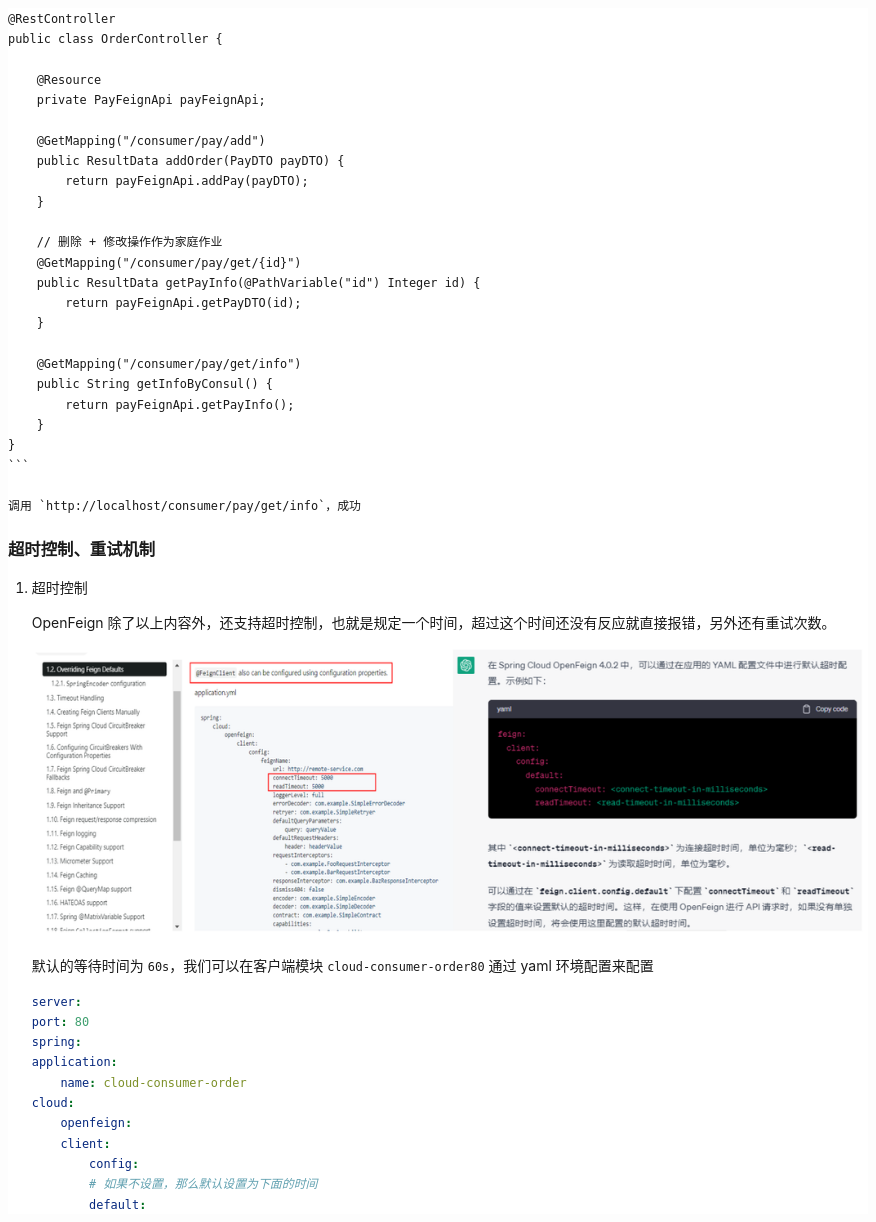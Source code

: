     @RestController
    public class OrderController {
    
        @Resource
        private PayFeignApi payFeignApi;
    
        @GetMapping("/consumer/pay/add")
        public ResultData addOrder(PayDTO payDTO) {
            return payFeignApi.addPay(payDTO);
        }
    
        // 删除 + 修改操作作为家庭作业
        @GetMapping("/consumer/pay/get/{id}")
        public ResultData getPayInfo(@PathVariable("id") Integer id) {
            return payFeignApi.getPayDTO(id);
        }
    
        @GetMapping("/consumer/pay/get/info")
        public String getInfoByConsul() {
            return payFeignApi.getPayInfo();
        }
    }
    ```

    调用 `http://localhost/consumer/pay/get/info`，成功

### 超时控制、重试机制

1. 超时控制

    OpenFeign 除了以上内容外，还支持超时控制，也就是规定一个时间，超过这个时间还没有反应就直接报错，另外还有重试次数。

    ![](./images/2024-11-20-21-26-20.png)

    默认的等待时间为 `60s`，我们可以在客户端模块 `cloud-consumer-order80` 通过 yaml 环境配置来配置

    
    ```yaml
    server:
    port: 80
    spring:
    application:
        name: cloud-consumer-order
    cloud:
        openfeign:
        client:
            config:
            # 如果不设置，那么默认设置为下面的时间
            default: